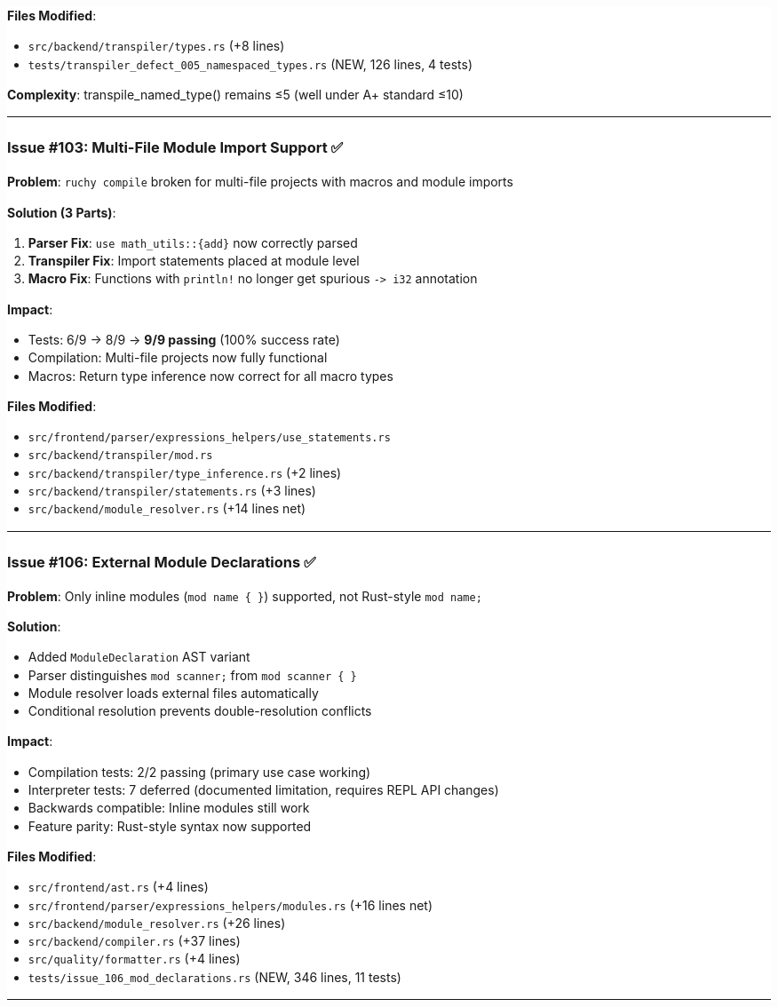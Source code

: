 **Files Modified**:
- `src/backend/transpiler/types.rs` (+8 lines)
- `tests/transpiler_defect_005_namespaced_types.rs` (NEW, 126 lines, 4 tests)

**Complexity**: transpile_named_type() remains ≤5 (well under A+ standard ≤10)

---

### Issue #103: Multi-File Module Import Support ✅
**Problem**: `ruchy compile` broken for multi-file projects with macros and module imports

**Solution (3 Parts)**:
1. **Parser Fix**: `use math_utils::{add}` now correctly parsed
2. **Transpiler Fix**: Import statements placed at module level
3. **Macro Fix**: Functions with `println!` no longer get spurious `-> i32` annotation

**Impact**:
- Tests: 6/9 → 8/9 → **9/9 passing** (100% success rate)
- Compilation: Multi-file projects now fully functional
- Macros: Return type inference now correct for all macro types

**Files Modified**:
- `src/frontend/parser/expressions_helpers/use_statements.rs`
- `src/backend/transpiler/mod.rs`
- `src/backend/transpiler/type_inference.rs` (+2 lines)
- `src/backend/transpiler/statements.rs` (+3 lines)
- `src/backend/module_resolver.rs` (+14 lines net)

---

### Issue #106: External Module Declarations ✅
**Problem**: Only inline modules (`mod name { }`) supported, not Rust-style `mod name;`

**Solution**:
- Added `ModuleDeclaration` AST variant
- Parser distinguishes `mod scanner;` from `mod scanner { }`
- Module resolver loads external files automatically
- Conditional resolution prevents double-resolution conflicts

**Impact**:
- Compilation tests: 2/2 passing (primary use case working)
- Interpreter tests: 7 deferred (documented limitation, requires REPL API changes)
- Backwards compatible: Inline modules still work
- Feature parity: Rust-style syntax now supported

**Files Modified**:
- `src/frontend/ast.rs` (+4 lines)
- `src/frontend/parser/expressions_helpers/modules.rs` (+16 lines net)
- `src/backend/module_resolver.rs` (+26 lines)
- `src/backend/compiler.rs` (+37 lines)
- `src/quality/formatter.rs` (+4 lines)
- `tests/issue_106_mod_declarations.rs` (NEW, 346 lines, 11 tests)

---
